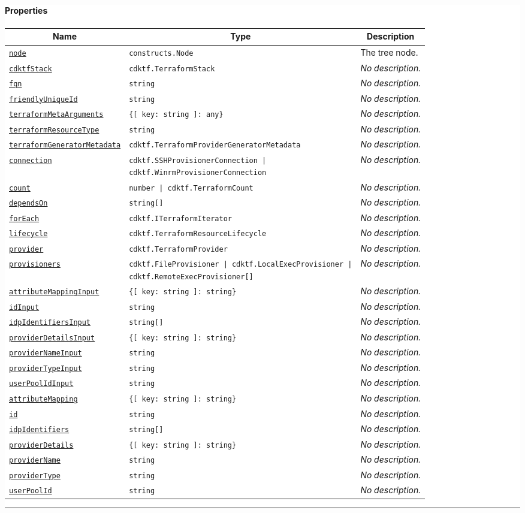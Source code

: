 #### Properties <a name="Properties" id="Properties"></a>

| **Name** | **Type** | **Description** |
| --- | --- | --- |
| <code><a href="#@cdktf/aws-cdk.cognitoIdentityProvider.CognitoIdentityProvider.property.node">node</a></code> | <code>constructs.Node</code> | The tree node. |
| <code><a href="#@cdktf/aws-cdk.cognitoIdentityProvider.CognitoIdentityProvider.property.cdktfStack">cdktfStack</a></code> | <code>cdktf.TerraformStack</code> | *No description.* |
| <code><a href="#@cdktf/aws-cdk.cognitoIdentityProvider.CognitoIdentityProvider.property.fqn">fqn</a></code> | <code>string</code> | *No description.* |
| <code><a href="#@cdktf/aws-cdk.cognitoIdentityProvider.CognitoIdentityProvider.property.friendlyUniqueId">friendlyUniqueId</a></code> | <code>string</code> | *No description.* |
| <code><a href="#@cdktf/aws-cdk.cognitoIdentityProvider.CognitoIdentityProvider.property.terraformMetaArguments">terraformMetaArguments</a></code> | <code>{[ key: string ]: any}</code> | *No description.* |
| <code><a href="#@cdktf/aws-cdk.cognitoIdentityProvider.CognitoIdentityProvider.property.terraformResourceType">terraformResourceType</a></code> | <code>string</code> | *No description.* |
| <code><a href="#@cdktf/aws-cdk.cognitoIdentityProvider.CognitoIdentityProvider.property.terraformGeneratorMetadata">terraformGeneratorMetadata</a></code> | <code>cdktf.TerraformProviderGeneratorMetadata</code> | *No description.* |
| <code><a href="#@cdktf/aws-cdk.cognitoIdentityProvider.CognitoIdentityProvider.property.connection">connection</a></code> | <code>cdktf.SSHProvisionerConnection \| cdktf.WinrmProvisionerConnection</code> | *No description.* |
| <code><a href="#@cdktf/aws-cdk.cognitoIdentityProvider.CognitoIdentityProvider.property.count">count</a></code> | <code>number \| cdktf.TerraformCount</code> | *No description.* |
| <code><a href="#@cdktf/aws-cdk.cognitoIdentityProvider.CognitoIdentityProvider.property.dependsOn">dependsOn</a></code> | <code>string[]</code> | *No description.* |
| <code><a href="#@cdktf/aws-cdk.cognitoIdentityProvider.CognitoIdentityProvider.property.forEach">forEach</a></code> | <code>cdktf.ITerraformIterator</code> | *No description.* |
| <code><a href="#@cdktf/aws-cdk.cognitoIdentityProvider.CognitoIdentityProvider.property.lifecycle">lifecycle</a></code> | <code>cdktf.TerraformResourceLifecycle</code> | *No description.* |
| <code><a href="#@cdktf/aws-cdk.cognitoIdentityProvider.CognitoIdentityProvider.property.provider">provider</a></code> | <code>cdktf.TerraformProvider</code> | *No description.* |
| <code><a href="#@cdktf/aws-cdk.cognitoIdentityProvider.CognitoIdentityProvider.property.provisioners">provisioners</a></code> | <code>cdktf.FileProvisioner \| cdktf.LocalExecProvisioner \| cdktf.RemoteExecProvisioner[]</code> | *No description.* |
| <code><a href="#@cdktf/aws-cdk.cognitoIdentityProvider.CognitoIdentityProvider.property.attributeMappingInput">attributeMappingInput</a></code> | <code>{[ key: string ]: string}</code> | *No description.* |
| <code><a href="#@cdktf/aws-cdk.cognitoIdentityProvider.CognitoIdentityProvider.property.idInput">idInput</a></code> | <code>string</code> | *No description.* |
| <code><a href="#@cdktf/aws-cdk.cognitoIdentityProvider.CognitoIdentityProvider.property.idpIdentifiersInput">idpIdentifiersInput</a></code> | <code>string[]</code> | *No description.* |
| <code><a href="#@cdktf/aws-cdk.cognitoIdentityProvider.CognitoIdentityProvider.property.providerDetailsInput">providerDetailsInput</a></code> | <code>{[ key: string ]: string}</code> | *No description.* |
| <code><a href="#@cdktf/aws-cdk.cognitoIdentityProvider.CognitoIdentityProvider.property.providerNameInput">providerNameInput</a></code> | <code>string</code> | *No description.* |
| <code><a href="#@cdktf/aws-cdk.cognitoIdentityProvider.CognitoIdentityProvider.property.providerTypeInput">providerTypeInput</a></code> | <code>string</code> | *No description.* |
| <code><a href="#@cdktf/aws-cdk.cognitoIdentityProvider.CognitoIdentityProvider.property.userPoolIdInput">userPoolIdInput</a></code> | <code>string</code> | *No description.* |
| <code><a href="#@cdktf/aws-cdk.cognitoIdentityProvider.CognitoIdentityProvider.property.attributeMapping">attributeMapping</a></code> | <code>{[ key: string ]: string}</code> | *No description.* |
| <code><a href="#@cdktf/aws-cdk.cognitoIdentityProvider.CognitoIdentityProvider.property.id">id</a></code> | <code>string</code> | *No description.* |
| <code><a href="#@cdktf/aws-cdk.cognitoIdentityProvider.CognitoIdentityProvider.property.idpIdentifiers">idpIdentifiers</a></code> | <code>string[]</code> | *No description.* |
| <code><a href="#@cdktf/aws-cdk.cognitoIdentityProvider.CognitoIdentityProvider.property.providerDetails">providerDetails</a></code> | <code>{[ key: string ]: string}</code> | *No description.* |
| <code><a href="#@cdktf/aws-cdk.cognitoIdentityProvider.CognitoIdentityProvider.property.providerName">providerName</a></code> | <code>string</code> | *No description.* |
| <code><a href="#@cdktf/aws-cdk.cognitoIdentityProvider.CognitoIdentityProvider.property.providerType">providerType</a></code> | <code>string</code> | *No description.* |
| <code><a href="#@cdktf/aws-cdk.cognitoIdentityProvider.CognitoIdentityProvider.property.userPoolId">userPoolId</a></code> | <code>string</code> | *No description.* |

---